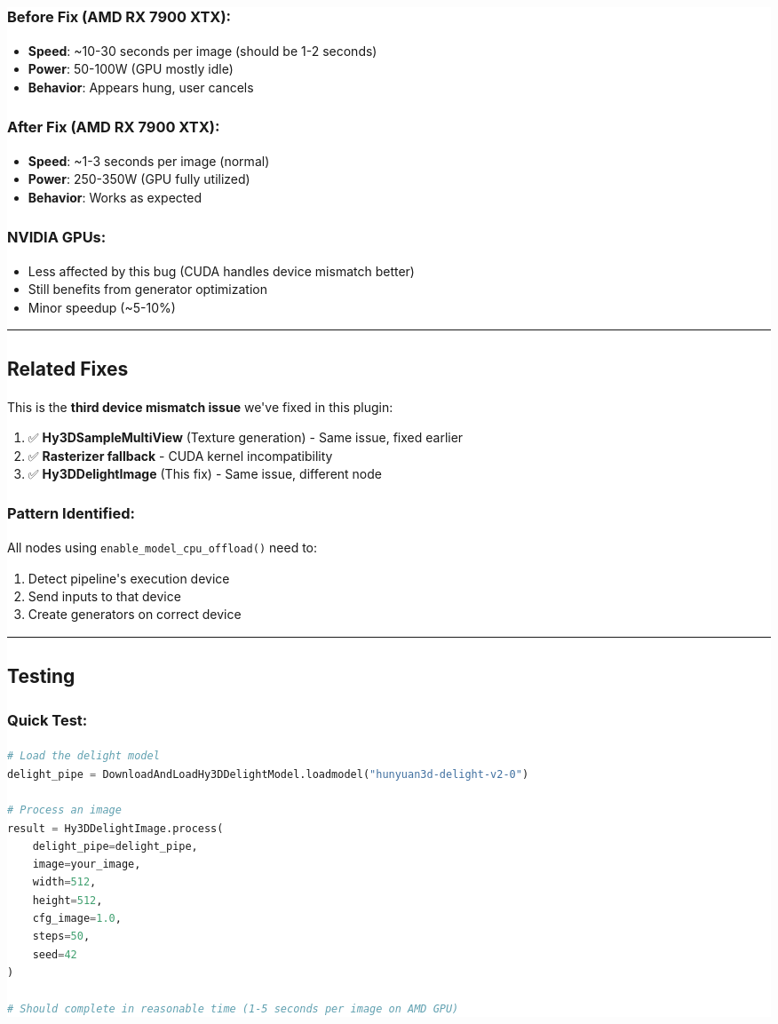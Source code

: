 ### Before Fix (AMD RX 7900 XTX):
- **Speed**: ~10-30 seconds per image (should be 1-2 seconds)
- **Power**: 50-100W (GPU mostly idle)
- **Behavior**: Appears hung, user cancels

### After Fix (AMD RX 7900 XTX):
- **Speed**: ~1-3 seconds per image (normal)
- **Power**: 250-350W (GPU fully utilized)
- **Behavior**: Works as expected

### NVIDIA GPUs:
- Less affected by this bug (CUDA handles device mismatch better)
- Still benefits from generator optimization
- Minor speedup (~5-10%)

---

## Related Fixes

This is the **third device mismatch issue** we've fixed in this plugin:

1. ✅ **Hy3DSampleMultiView** (Texture generation) - Same issue, fixed earlier
2. ✅ **Rasterizer fallback** - CUDA kernel incompatibility
3. ✅ **Hy3DDelightImage** (This fix) - Same issue, different node

### Pattern Identified:
All nodes using `enable_model_cpu_offload()` need to:
1. Detect pipeline's execution device
2. Send inputs to that device
3. Create generators on correct device

---

## Testing

### Quick Test:
```python
# Load the delight model
delight_pipe = DownloadAndLoadHy3DDelightModel.loadmodel("hunyuan3d-delight-v2-0")

# Process an image
result = Hy3DDelightImage.process(
    delight_pipe=delight_pipe,
    image=your_image,
    width=512,
    height=512,
    cfg_image=1.0,
    steps=50,
    seed=42
)

# Should complete in reasonable time (1-5 seconds per image on AMD GPU)
```

